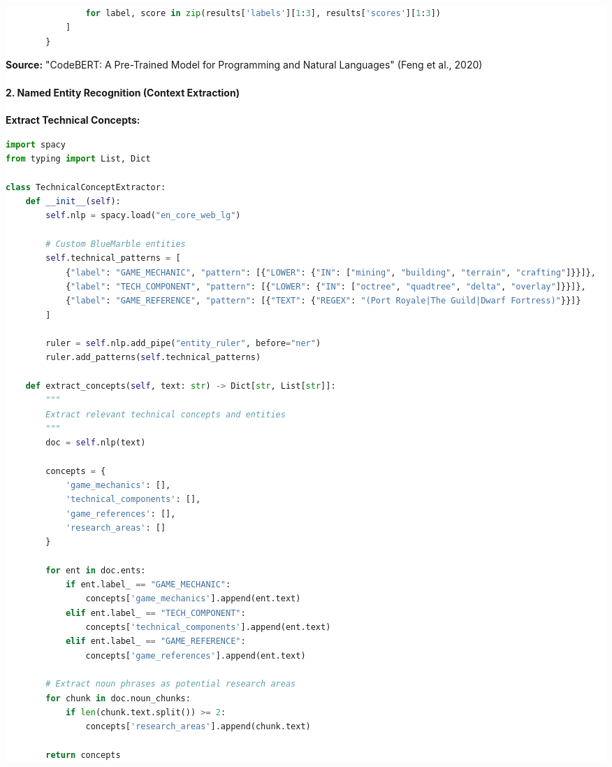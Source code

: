 ```python
                for label, score in zip(results['labels'][1:3], results['scores'][1:3])
            ]
        }
```

**Source:** "CodeBERT: A Pre-Trained Model for Programming and Natural Languages" (Feng et al., 2020)

#### 2. Named Entity Recognition (Context Extraction)

**Extract Technical Concepts:**
```python
import spacy
from typing import List, Dict

class TechnicalConceptExtractor:
    def __init__(self):
        self.nlp = spacy.load("en_core_web_lg")
        
        # Custom BlueMarble entities
        self.technical_patterns = [
            {"label": "GAME_MECHANIC", "pattern": [{"LOWER": {"IN": ["mining", "building", "terrain", "crafting"]}}]},
            {"label": "TECH_COMPONENT", "pattern": [{"LOWER": {"IN": ["octree", "quadtree", "delta", "overlay"]}}]},
            {"label": "GAME_REFERENCE", "pattern": [{"TEXT": {"REGEX": "(Port Royale|The Guild|Dwarf Fortress)"}}]}
        ]
        
        ruler = self.nlp.add_pipe("entity_ruler", before="ner")
        ruler.add_patterns(self.technical_patterns)
    
    def extract_concepts(self, text: str) -> Dict[str, List[str]]:
        """
        Extract relevant technical concepts and entities
        """
        doc = self.nlp(text)
        
        concepts = {
            'game_mechanics': [],
            'technical_components': [],
            'game_references': [],
            'research_areas': []
        }
        
        for ent in doc.ents:
            if ent.label_ == "GAME_MECHANIC":
                concepts['game_mechanics'].append(ent.text)
            elif ent.label_ == "TECH_COMPONENT":
                concepts['technical_components'].append(ent.text)
            elif ent.label_ == "GAME_REFERENCE":
                concepts['game_references'].append(ent.text)
        
        # Extract noun phrases as potential research areas
        for chunk in doc.noun_chunks:
            if len(chunk.text.split()) >= 2:
                concepts['research_areas'].append(chunk.text)
        
        return concepts
```
